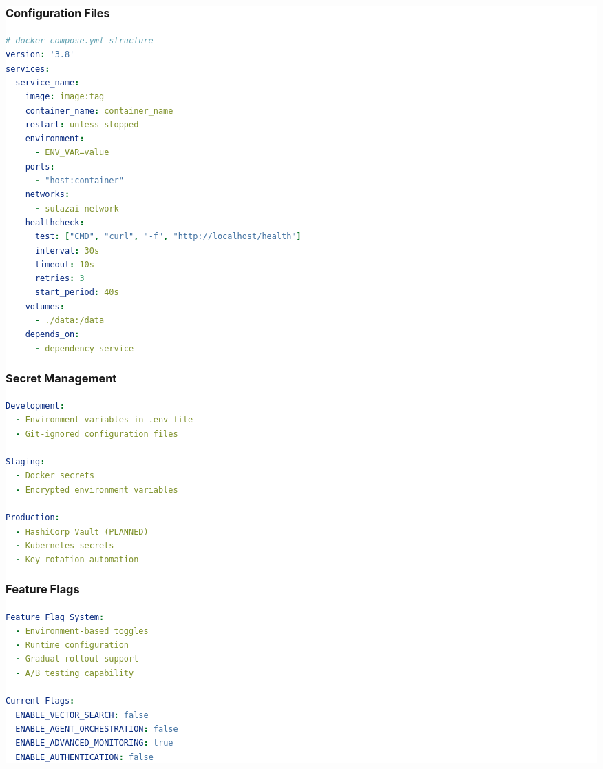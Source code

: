 ### Configuration Files
```yaml
# docker-compose.yml structure
version: '3.8'
services:
  service_name:
    image: image:tag
    container_name: container_name
    restart: unless-stopped
    environment:
      - ENV_VAR=value
    ports:
      - "host:container"
    networks:
      - sutazai-network
    healthcheck:
      test: ["CMD", "curl", "-f", "http://localhost/health"]
      interval: 30s
      timeout: 10s
      retries: 3
      start_period: 40s
    volumes:
      - ./data:/data
    depends_on:
      - dependency_service
```

### Secret Management
```yaml
Development:
  - Environment variables in .env file
  - Git-ignored configuration files
  
Staging:
  - Docker secrets
  - Encrypted environment variables
  
Production:
  - HashiCorp Vault (PLANNED)
  - Kubernetes secrets
  - Key rotation automation
```

### Feature Flags
```yaml
Feature Flag System:
  - Environment-based toggles
  - Runtime configuration
  - Gradual rollout support
  - A/B testing capability
  
Current Flags:
  ENABLE_VECTOR_SEARCH: false
  ENABLE_AGENT_ORCHESTRATION: false
  ENABLE_ADVANCED_MONITORING: true
  ENABLE_AUTHENTICATION: false
```
